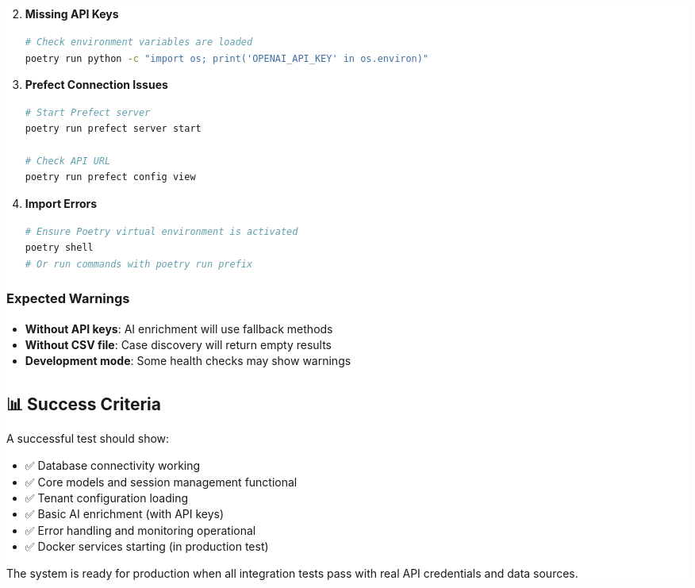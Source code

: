 2. **Missing API Keys**
   ```bash
   # Check environment variables are loaded
   poetry run python -c "import os; print('OPENAI_API_KEY' in os.environ)"
   ```

3. **Prefect Connection Issues**
   ```bash
   # Start Prefect server
   poetry run prefect server start

   # Check API URL
   poetry run prefect config view
   ```

4. **Import Errors**
   ```bash
   # Ensure Poetry virtual environment is activated
   poetry shell
   # Or run commands with poetry run prefix
   ```

### Expected Warnings

- **Without API keys**: AI enrichment will use fallback methods
- **Without CSV file**: Case discovery will return empty results
- **Development mode**: Some health checks may show warnings

## 📊 Success Criteria

A successful test should show:
- ✅ Database connectivity working
- ✅ Core models and session management functional
- ✅ Tenant configuration loading
- ✅ Basic AI enrichment (with API keys)
- ✅ Error handling and monitoring operational
- ✅ Docker services starting (in production test)

The system is ready for production when all integration tests pass with real API credentials and data sources.